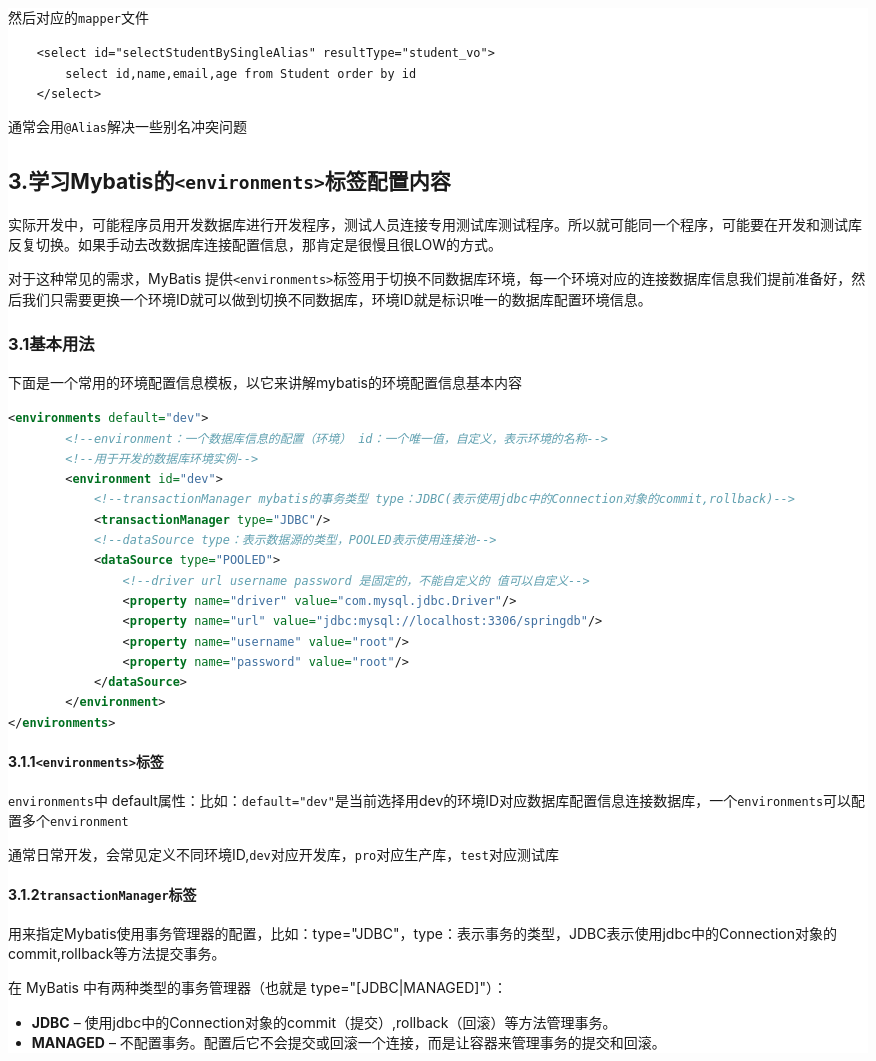 然后对应的`mapper`文件

```
    <select id="selectStudentBySingleAlias" resultType="student_vo">
        select id,name,email,age from Student order by id
    </select>
```

通常会用`@Alias`解决一些别名冲突问题

## 3.学习Mybatis的`<environments>`标签配置内容

实际开发中，可能程序员用开发数据库进行开发程序，测试人员连接专用测试库测试程序。所以就可能同一个程序，可能要在开发和测试库反复切换。如果手动去改数据库连接配置信息，那肯定是很慢且很LOW的方式。

对于这种常见的需求，MyBatis 提供`<environments>`标签用于切换不同数据库环境，每一个环境对应的连接数据库信息我们提前准备好，然后我们只需要更换一个环境ID就可以做到切换不同数据库，环境ID就是标识唯一的数据库配置环境信息。

### 3.1基本用法

下面是一个常用的环境配置信息模板，以它来讲解mybatis的环境配置信息基本内容

```xml
<environments default="dev">
        <!--environment：一个数据库信息的配置（环境） id：一个唯一值，自定义，表示环境的名称-->
        <!--用于开发的数据库环境实例-->
        <environment id="dev">
            <!--transactionManager mybatis的事务类型 type：JDBC(表示使用jdbc中的Connection对象的commit,rollback)-->
            <transactionManager type="JDBC"/>
            <!--dataSource type：表示数据源的类型，POOLED表示使用连接池-->
            <dataSource type="POOLED">
                <!--driver url username password 是固定的，不能自定义的 值可以自定义-->
                <property name="driver" value="com.mysql.jdbc.Driver"/>
                <property name="url" value="jdbc:mysql://localhost:3306/springdb"/>
                <property name="username" value="root"/>
                <property name="password" value="root"/>
            </dataSource>
        </environment>
</environments>
```

#### 3.1.1`<environments>`标签

`environments`中 default属性：比如：`default="dev"`是当前选择用dev的环境ID对应数据库配置信息连接数据库，一个`environments`可以配置多个`environment `

通常日常开发，会常见定义不同环境ID,`dev`对应开发库，`pro`对应生产库，`test`对应测试库

#### 3.1.2`transactionManager`标签

用来指定Mybatis使用事务管理器的配置，比如：type="JDBC"，type：表示事务的类型，JDBC表示使用jdbc中的Connection对象的commit,rollback等方法提交事务。

在 MyBatis 中有两种类型的事务管理器（也就是 type="[JDBC|MANAGED]"）：

- **JDBC** – 使用jdbc中的Connection对象的commit（提交）,rollback（回滚）等方法管理事务。
- **MANAGED** – 不配置事务。配置后它不会提交或回滚一个连接，而是让容器来管理事务的提交和回滚。
